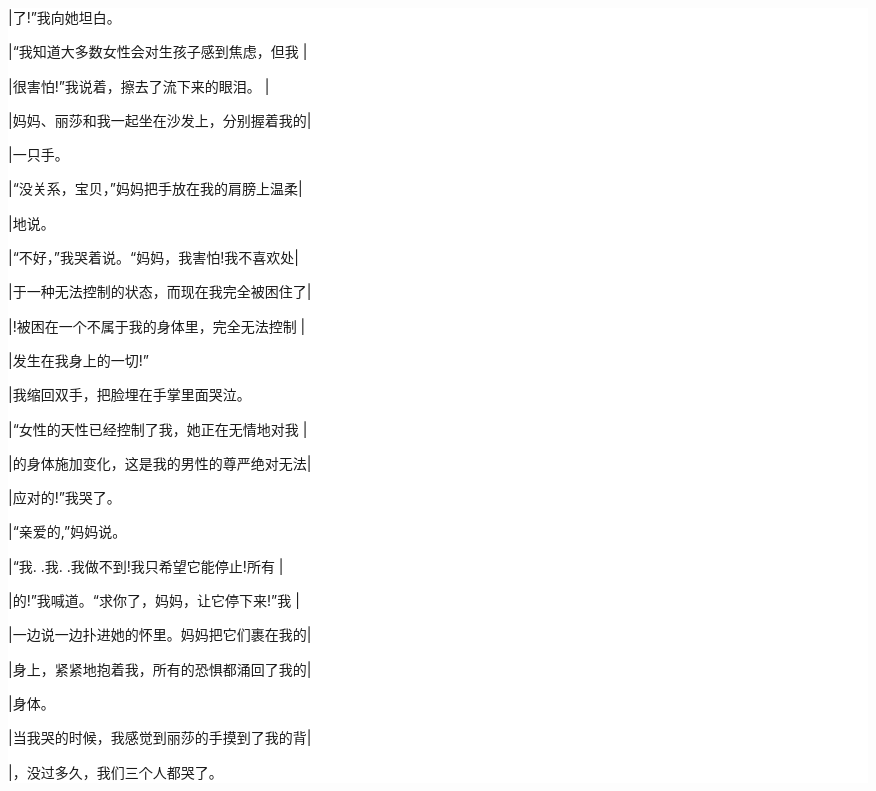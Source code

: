|了!”我向她坦白。

|“我知道大多数女性会对生孩子感到焦虑，但我 |

|很害怕!”我说着，擦去了流下来的眼泪。      |

|妈妈、丽莎和我一起坐在沙发上，分别握着我的|

|一只手。

|“没关系，宝贝，”妈妈把手放在我的肩膀上温柔|

|地说。

|“不好，”我哭着说。“妈妈，我害怕!我不喜欢处|

|于一种无法控制的状态，而现在我完全被困住了|

|!被困在一个不属于我的身体里，完全无法控制 |

|发生在我身上的一切!”

|我缩回双手，把脸埋在手掌里面哭泣。

|“女性的天性已经控制了我，她正在无情地对我 |

|的身体施加变化，这是我的男性的尊严绝对无法|

|应对的!”我哭了。

|“亲爱的,”妈妈说。

|“我. .我. .我做不到!我只希望它能停止!所有 |

|的!”我喊道。“求你了，妈妈，让它停下来!”我 |

|一边说一边扑进她的怀里。妈妈把它们裹在我的|

|身上，紧紧地抱着我，所有的恐惧都涌回了我的|

|身体。

|当我哭的时候，我感觉到丽莎的手摸到了我的背|

|，没过多久，我们三个人都哭了。
